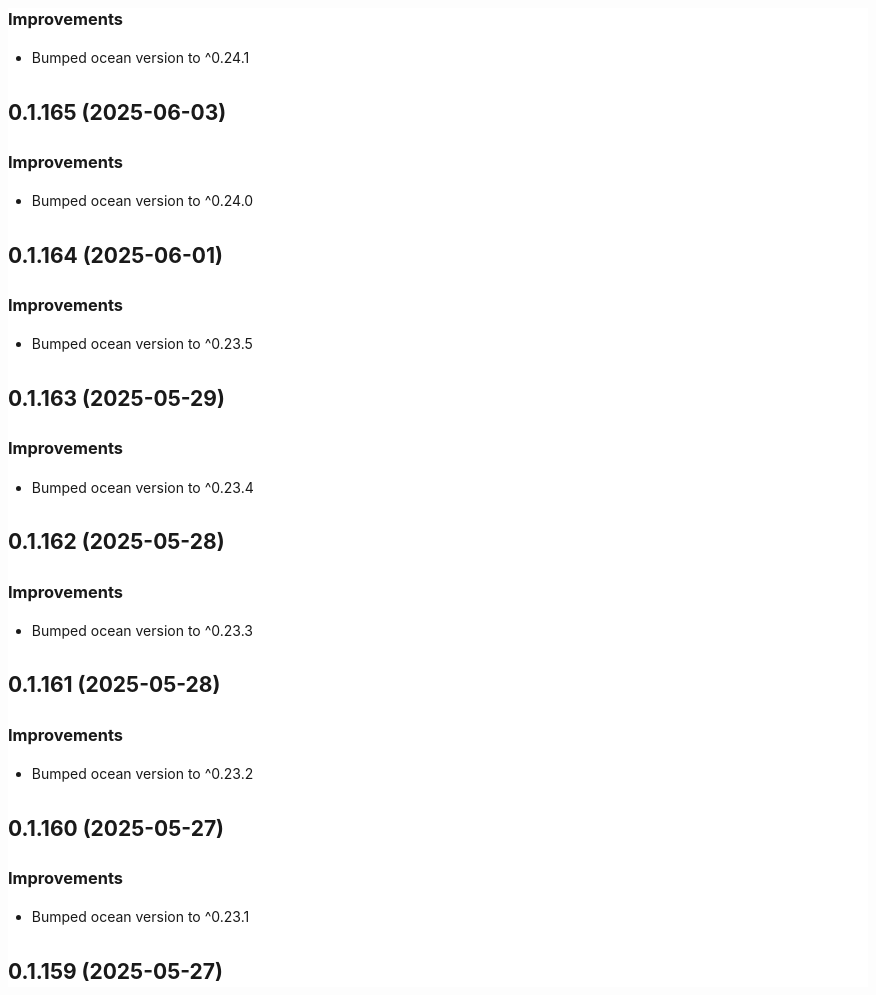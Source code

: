 
### Improvements

- Bumped ocean version to ^0.24.1


## 0.1.165 (2025-06-03)


### Improvements

- Bumped ocean version to ^0.24.0


## 0.1.164 (2025-06-01)


### Improvements

- Bumped ocean version to ^0.23.5


## 0.1.163 (2025-05-29)


### Improvements

- Bumped ocean version to ^0.23.4


## 0.1.162 (2025-05-28)


### Improvements

- Bumped ocean version to ^0.23.3


## 0.1.161 (2025-05-28)


### Improvements

- Bumped ocean version to ^0.23.2


## 0.1.160 (2025-05-27)


### Improvements

- Bumped ocean version to ^0.23.1


## 0.1.159 (2025-05-27)
